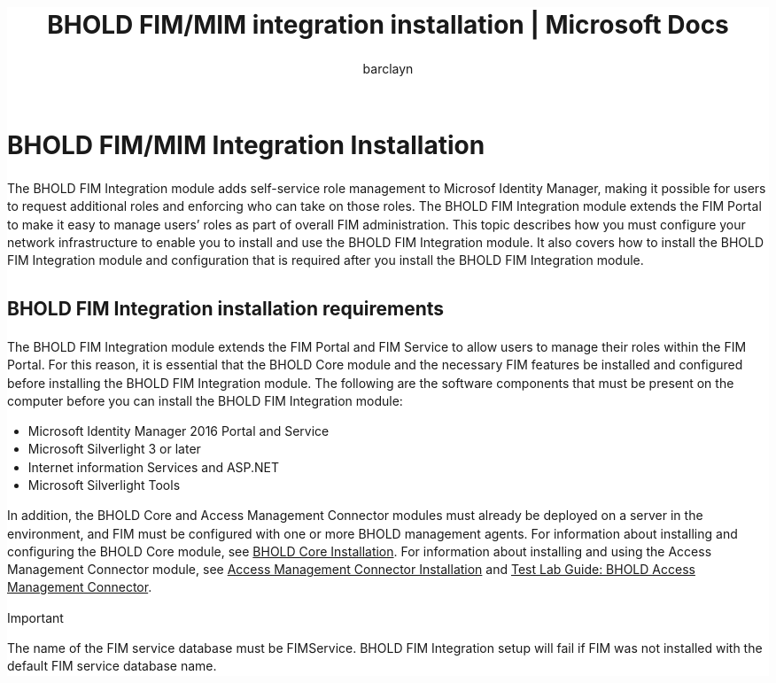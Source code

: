 ﻿---
# required metadata

title: BHOLD FIM/MIM integration installation | Microsoft Docs
description: BHOLD integration module add self-service role management to MIM and FIM
keywords:
author: barclayn
ms.author: barclayn
manager: mbaldwin
ms.date: 09/12/2017
ms.topic: article
ms.service: microsoft-identity-manager
ms.technology: security
ms.assetid:


---
# BHOLD FIM/MIM Integration Installation

The BHOLD FIM Integration module adds self-service role management to Microsof Identity Manager, making it possible for users to request additional roles and enforcing who can take on those roles. The BHOLD FIM Integration module extends the FIM Portal to make it easy to manage users’ roles as part of overall FIM administration. This topic describes how you must configure your network infrastructure to enable you to install and use the BHOLD FIM Integration module. It also covers how to install the BHOLD FIM Integration module and configuration that is required after you install the BHOLD FIM Integration module.

## BHOLD FIM Integration installation requirements

The BHOLD FIM Integration module extends the FIM Portal and FIM Service to allow users to manage their roles within the FIM Portal. For this reason, it is essential that the BHOLD Core module and the necessary FIM features be installed and configured before installing the BHOLD FIM Integration module.
The following are the software components that must be present on the computer before you can install the BHOLD FIM Integration module:

- Microsoft Identity Manager 2016 Portal and Service
- Microsoft Silverlight 3 or later
- Internet information Services and ASP.NET
- Microsoft Silverlight Tools

In addition, the BHOLD Core and Access Management Connector modules must already be deployed on a server in the environment, and FIM must be configured with one or more BHOLD management agents. For information about installing and configuring the BHOLD Core module, see [BHOLD Core Installation](https://technet.microsoft.com/en-us/library/jj134095(v=ws.10).aspx). For information about installing and using the Access Management Connector module, see [Access Management Connector Installation](https://technet.microsoft.com/en-us/library/jj874042(v=ws.10).aspx) and [Test Lab Guide: BHOLD Access Management Connector](https://technet.microsoft.com/en-us/library/jj853085(v=ws.10).aspx).

>[!IMPORTANT]
The name of the FIM service database must be FIMService. BHOLD FIM Integration setup will fail if FIM was not installed with the default FIM service database name.
